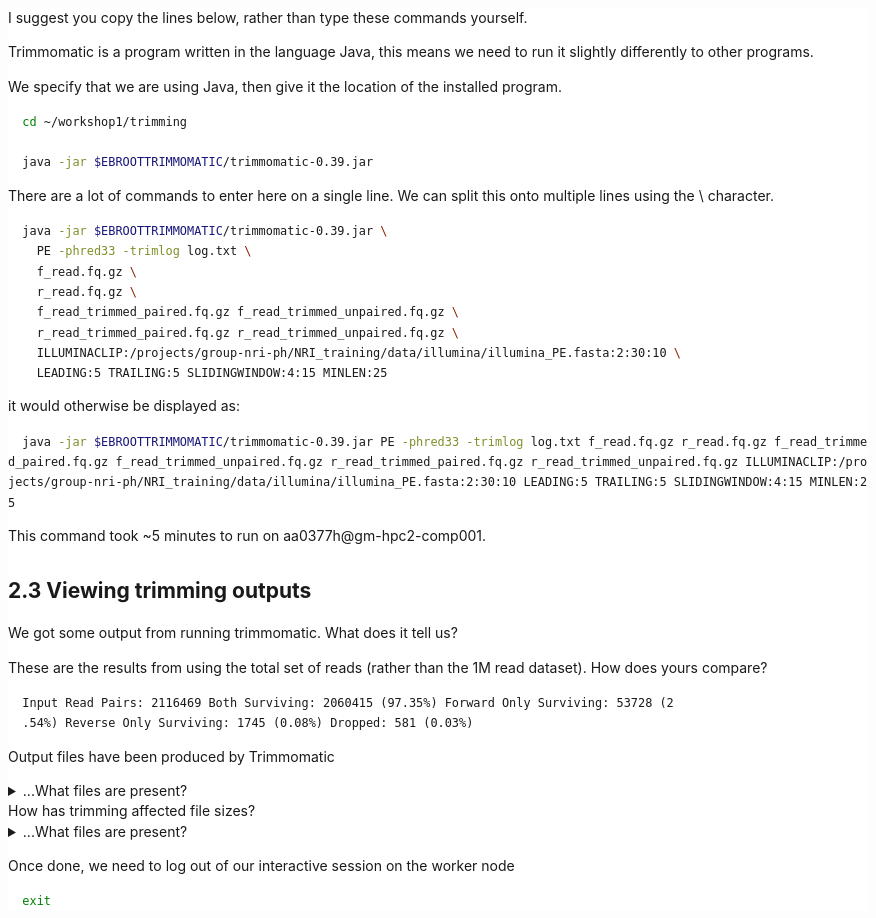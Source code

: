 I suggest you copy the lines below, rather than type these commands yourself.

Trimmomatic is a program written in the language Java, this means we need to run
it slightly differently to other programs.

We specify that we are using Java, then give it the location of the installed program.

```bash
  cd ~/workshop1/trimming

  java -jar $EBROOTTRIMMOMATIC/trimmomatic-0.39.jar
```

There are a lot of commands to enter here on a single line. We can split this
onto multiple lines using the \ character.

```bash
  java -jar $EBROOTTRIMMOMATIC/trimmomatic-0.39.jar \
    PE -phred33 -trimlog log.txt \
    f_read.fq.gz \
    r_read.fq.gz \
    f_read_trimmed_paired.fq.gz f_read_trimmed_unpaired.fq.gz \
    r_read_trimmed_paired.fq.gz r_read_trimmed_unpaired.fq.gz \
    ILLUMINACLIP:/projects/group-nri-ph/NRI_training/data/illumina/illumina_PE.fasta:2:30:10 \
    LEADING:5 TRAILING:5 SLIDINGWINDOW:4:15 MINLEN:25
```

it would otherwise be displayed as:

```bash
  java -jar $EBROOTTRIMMOMATIC/trimmomatic-0.39.jar PE -phred33 -trimlog log.txt f_read.fq.gz r_read.fq.gz f_read_trimmed_paired.fq.gz f_read_trimmed_unpaired.fq.gz r_read_trimmed_paired.fq.gz r_read_trimmed_unpaired.fq.gz ILLUMINACLIP:/projects/group-nri-ph/NRI_training/data/illumina/illumina_PE.fasta:2:30:10 LEADING:5 TRAILING:5 SLIDINGWINDOW:4:15 MINLEN:25
```

This command took ~5 minutes to run on aa0377h@gm-hpc2-comp001.


## 2.3 Viewing trimming outputs

We got some output from running trimmomatic. What does it tell us?

These are the results from using the total set of reads (rather than the 1M read dataset).
How does yours compare?

```
  Input Read Pairs: 2116469 Both Surviving: 2060415 (97.35%) Forward Only Surviving: 53728 (2
  .54%) Reverse Only Surviving: 1745 (0.08%) Dropped: 581 (0.03%)
```

Output files have been produced by Trimmomatic
<details><summary>...What files are present?</summary></details>
How has trimming affected file sizes?
<details><summary>...What files are present?</summary></details>

Once done, we need to log out of our interactive session on the worker node

```bash
  exit
```

